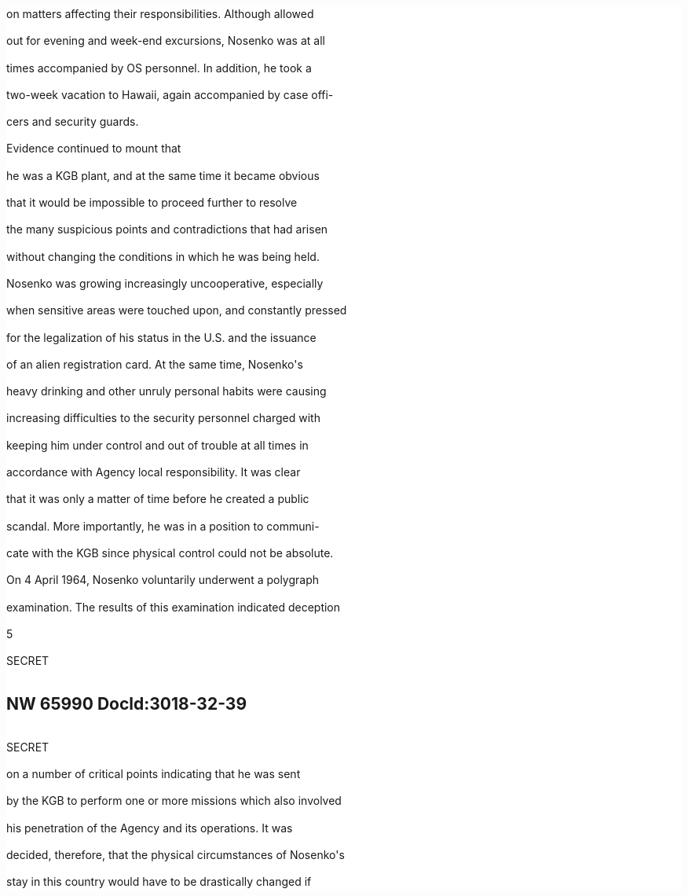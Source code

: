 on matters affecting their responsibilities. Although allowed

out for evening and week-end excursions, Nosenko was at all

times accompanied by OS personnel. In addition, he took a

two-week vacation to Hawaii, again accompanied by case offi-

cers and security guards.

Evidence continued to mount that

he was a KGB plant, and at the same time it became obvious

that it would be impossible to proceed further to resolve

the many suspicious points and contradictions that had arisen

without changing the conditions in which he was being held.

Nosenko was growing increasingly uncooperative, especially

when sensitive areas were touched upon, and constantly pressed

for the legalization of his status in the U.S. and the issuance

of an alien registration card. At the same time, Nosenko's

heavy drinking and other unruly personal habits were causing

increasing difficulties to the security personnel charged with

keeping him under control and out of trouble at all times in

accordance with Agency local responsibility. It was clear

that it was only a matter of time before he created a public

scandal. More importantly, he was in a position to communi-

cate with the KGB since physical control could not be absolute.

On 4 April 1964, Nosenko voluntarily underwent a polygraph

examination. The results of this examination indicated deception

5

SECRET

NW 65990 Docld:3018-32-39
---

##
SECRET

on a number of critical points indicating that he was sent

by the KGB to perform one or more missions which also involved

his penetration of the Agency and its operations. It was

decided, therefore, that the physical circumstances of Nosenko's

stay in this country would have to be drastically changed if
